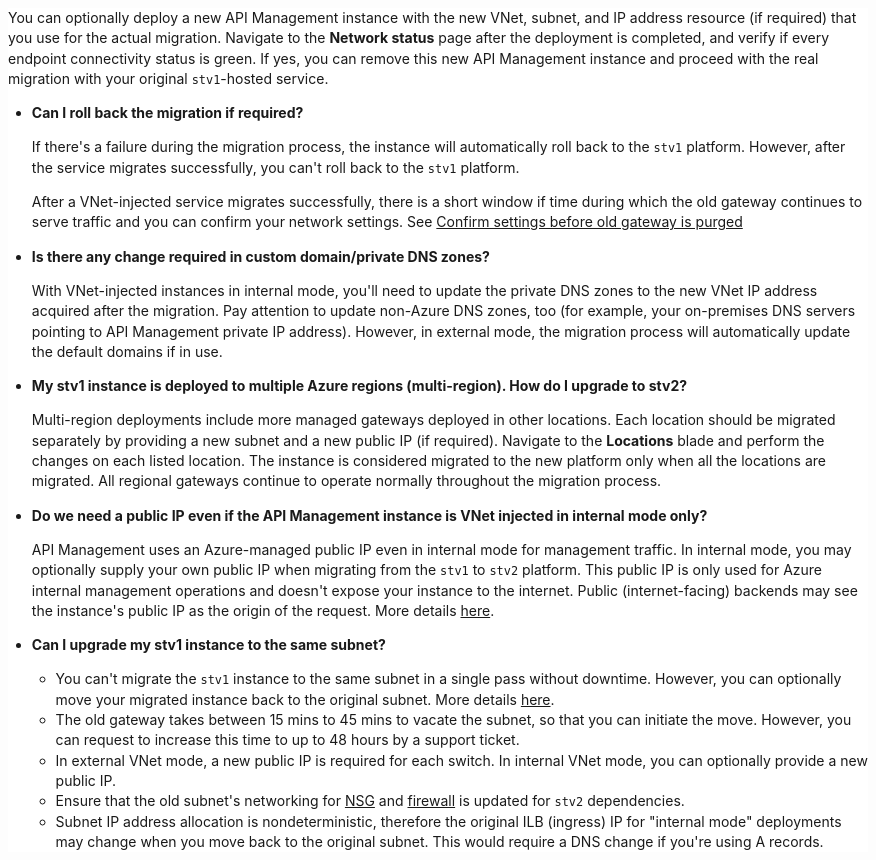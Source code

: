    You can optionally deploy a new API Management instance with the new VNet, subnet, and IP address resource (if required) that you use for the actual migration. Navigate to the **Network status** page after the deployment is completed, and verify if every endpoint connectivity status is green. If yes, you can remove this new API Management instance and proceed with the real migration with your original `stv1`-hosted service.

- **Can I roll back the migration if required?**

  If there's a failure during the migration process, the instance will automatically roll back to the `stv1` platform. However, after the service migrates successfully, you can't roll back to the `stv1` platform. 

   After a VNet-injected service migrates successfully, there is a short window if time during which the old gateway continues to serve traffic and you can confirm your network settings. See [Confirm settings before old gateway is purged](#confirm-settings-before-old-gateway-is-purged)

- **Is there any change required in custom domain/private DNS zones?**

   With VNet-injected instances in internal mode, you'll need to update the private DNS zones to the new VNet IP address acquired after the migration. Pay attention to update non-Azure DNS zones, too (for example, your on-premises DNS servers pointing to API Management private IP address). However, in external mode, the migration process will automatically update the default domains if in use.

- **My stv1 instance is deployed to multiple Azure regions (multi-region). How do I upgrade to stv2?**

   Multi-region deployments include more managed gateways deployed in other locations. Each location should be migrated separately by providing a new subnet and a new public IP (if required).  Navigate to the **Locations** blade and perform the changes on each listed location. The instance is considered migrated to the new platform only when all the locations are migrated. All regional gateways continue to operate normally throughout the migration process.


- **Do we need a public IP even if the API Management instance is VNet injected in internal mode only?**

   API Management uses an Azure-managed public IP even in internal mode for management traffic. In internal mode, you may optionally supply your own public IP when migrating from the `stv1` to `stv2` platform. This public IP is only used for Azure internal management operations and doesn't expose your instance to the internet. Public (internet-facing) backends may see the instance's public IP as the origin of the request. More details [here](./api-management-howto-ip-addresses.md#ip-addresses-of-api-management-service-in-vnet).

- **Can I upgrade my stv1 instance to the same subnet?**

   - You can't migrate the `stv1` instance to the same subnet in a single pass without downtime. However, you can optionally move your migrated instance back to the original subnet. More details [here](#optional-migrate-back-to-original-subnet).
   - The old gateway takes between 15 mins to 45 mins to vacate the subnet, so that you can initiate the move. However, you can request to increase this time to up to 48 hours by a support ticket.
   - In external VNet mode, a new public IP is required for each switch. In internal VNet mode, you can optionally provide a new public IP.
   - Ensure that the old subnet's networking for [NSG](./api-management-using-with-internal-vnet.md?tabs=stv2#configure-nsg-rules) and [firewall](./api-management-using-with-vnet.md?tabs=stv2#force-tunnel-traffic-to-on-premises-firewall-using-expressroute-or-network-virtual-appliance) is updated for `stv2` dependencies.
   - Subnet IP address allocation is nondeterministic, therefore the original ILB (ingress) IP for "internal mode" deployments may change when you move back to the original subnet. This would require a DNS change if you're using A records.
